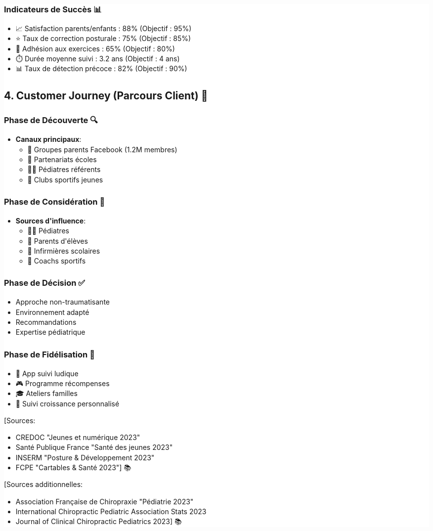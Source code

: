 ### Indicateurs de Succès 📊
- 📈 Satisfaction parents/enfants : 88% (Objectif : 95%)
- ⭐ Taux de correction posturale : 75% (Objectif : 85%)
- 🎯 Adhésion aux exercices : 65% (Objectif : 80%)
- ⏱️ Durée moyenne suivi : 3.2 ans (Objectif : 4 ans)
- 📊 Taux de détection précoce : 82% (Objectif : 90%)

## 4. Customer Journey (Parcours Client) 🛒

### Phase de Découverte 🔍
- **Canaux principaux**:
  - 👥 Groupes parents Facebook (1.2M membres)
  - 🏫 Partenariats écoles
  - 👨‍⚕️ Pédiatres référents
  - 🏃 Clubs sportifs jeunes

### Phase de Considération 🤔
- **Sources d'influence**:
  - 👨‍⚕️ Pédiatres
  - 👥 Parents d'élèves
  - 🏫 Infirmières scolaires
  - 🏃 Coachs sportifs

### Phase de Décision ✅
- Approche non-traumatisante
- Environnement adapté
- Recommandations
- Expertise pédiatrique

### Phase de Fidélisation 🌟
- 📱 App suivi ludique
- 🎮 Programme récompenses
- 🎓 Ateliers familles
- 💎 Suivi croissance personnalisé

[Sources: 
- CREDOC "Jeunes et numérique 2023"
- Santé Publique France "Santé des jeunes 2023"
- INSERM "Posture & Développement 2023"
- FCPE "Cartables & Santé 2023"] 📚

[Sources additionnelles:
- Association Française de Chiropraxie "Pédiatrie 2023"
- International Chiropractic Pediatric Association Stats 2023
- Journal of Clinical Chiropractic Pediatrics 2023] 📚
